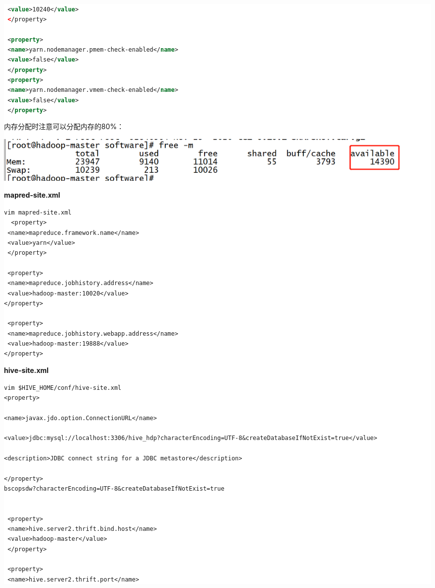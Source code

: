 ```xml
 <value>10240</value>
 </property>
 
 <property>
 <name>yarn.nodemanager.pmem-check-enabled</name>
 <value>false</value>
 </property>
 <property>
 <name>yarn.nodemanager.vmem-check-enabled</name>
 <value>false</value>
 </property>
```

内存分配时注意可以分配内存的80%：

![image-20210708175316897](BSC-OPS%E6%95%B0%E6%8D%AE%E5%B9%B3%E5%8F%B0%E6%89%8B%E5%86%8C.assets/image-20210708175316897.png)

**mapred-site.xml**

```
vim mapred-site.xml
  <property>
 <name>mapreduce.framework.name</name>
 <value>yarn</value>
 </property>

 <property>
 <name>mapreduce.jobhistory.address</name>
 <value>hadoop-master:10020</value>
</property>

 <property>
 <name>mapreduce.jobhistory.webapp.address</name>
 <value>hadoop-master:19888</value>
</property>
```

**hive-site.xml**

```
vim $HIVE_HOME/conf/hive-site.xml
<property>

<name>javax.jdo.option.ConnectionURL</name>

<value>jdbc:mysql://localhost:3306/hive_hdp?characterEncoding=UTF-8&createDatabaseIfNotExist=true</value>

<description>JDBC connect string for a JDBC metastore</description>

</property>
bscopsdw?characterEncoding=UTF-8&createDatabaseIfNotExist=true


 <property>
 <name>hive.server2.thrift.bind.host</name> 
 <value>hadoop-master</value>
 </property>
 
 <property>
 <name>hive.server2.thrift.port</name>
```